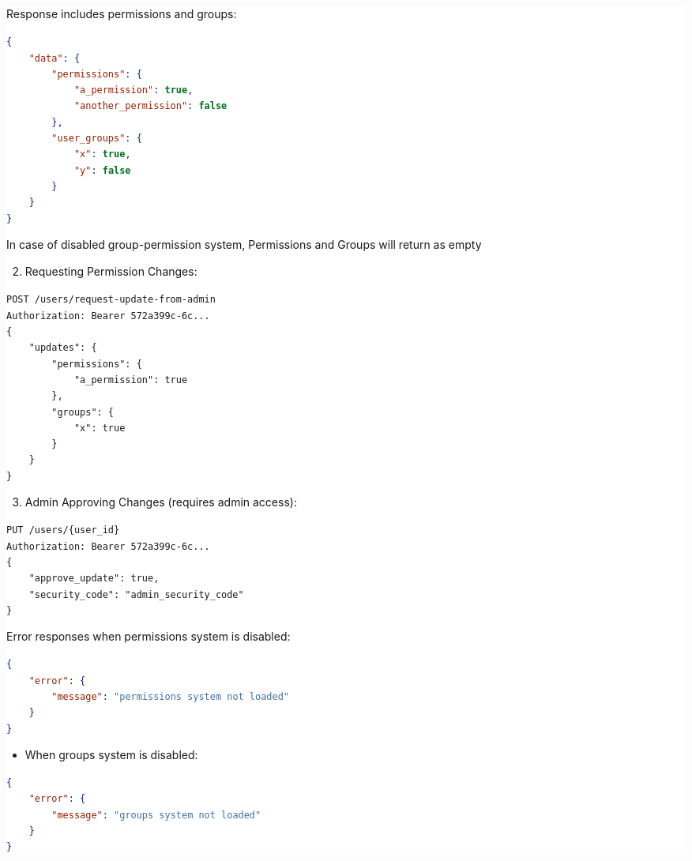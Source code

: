 Response includes permissions and groups:
```json
{
    "data": {
        "permissions": {
            "a_permission": true,
            "another_permission": false
        },
        "user_groups": {
            "x": true,
            "y": false
        }
    }
}
```

In case of disabled group-permission system, Permissions and Groups will return as empty

2. Requesting Permission Changes:
```http
POST /users/request-update-from-admin
Authorization: Bearer 572a399c-6c...
{
    "updates": {
        "permissions": {
            "a_permission": true
        },
        "groups": {
            "x": true
        }
    }
}
```

3. Admin Approving Changes (requires admin access):
```http
PUT /users/{user_id}
Authorization: Bearer 572a399c-6c...
{
    "approve_update": true,
    "security_code": "admin_security_code"
}
```

Error responses when permissions system is disabled:
```json
{
    "error": {
        "message": "permissions system not loaded"
    }
}
```

- When groups system is disabled:
```json
{
    "error": {
        "message": "groups system not loaded"
    }
}
```
